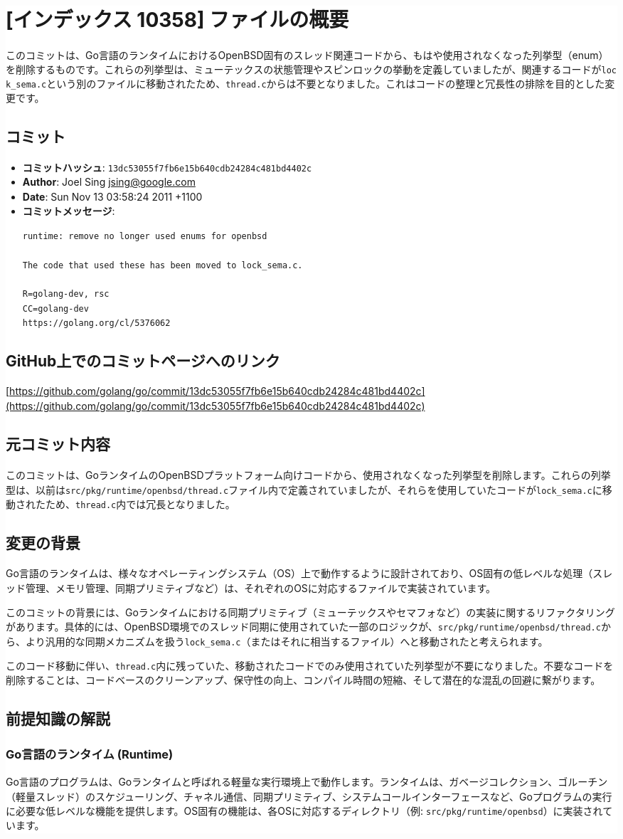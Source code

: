 # [インデックス 10358] ファイルの概要

このコミットは、Go言語のランタイムにおけるOpenBSD固有のスレッド関連コードから、もはや使用されなくなった列挙型（enum）を削除するものです。これらの列挙型は、ミューテックスの状態管理やスピンロックの挙動を定義していましたが、関連するコードが`lock_sema.c`という別のファイルに移動されたため、`thread.c`からは不要となりました。これはコードの整理と冗長性の排除を目的とした変更です。

## コミット

- **コミットハッシュ**: `13dc53055f7fb6e15b640cdb24284c481bd4402c`
- **Author**: Joel Sing <jsing@google.com>
- **Date**: Sun Nov 13 03:58:24 2011 +1100
- **コミットメッセージ**:
    ```
    runtime: remove no longer used enums for openbsd
    
    The code that used these has been moved to lock_sema.c.
    
    R=golang-dev, rsc
    CC=golang-dev
    https://golang.org/cl/5376062
    ```

## GitHub上でのコミットページへのリンク

[https://github.com/golang/go/commit/13dc53055f7fb6e15b640cdb24284c481bd4402c](https://github.com/golang/go/commit/13dc53055f7fb6e15b640cdb24284c481bd4402c)

## 元コミット内容

このコミットは、GoランタイムのOpenBSDプラットフォーム向けコードから、使用されなくなった列挙型を削除します。これらの列挙型は、以前は`src/pkg/runtime/openbsd/thread.c`ファイル内で定義されていましたが、それらを使用していたコードが`lock_sema.c`に移動されたため、`thread.c`内では冗長となりました。

## 変更の背景

Go言語のランタイムは、様々なオペレーティングシステム（OS）上で動作するように設計されており、OS固有の低レベルな処理（スレッド管理、メモリ管理、同期プリミティブなど）は、それぞれのOSに対応するファイルで実装されています。

このコミットの背景には、Goランタイムにおける同期プリミティブ（ミューテックスやセマフォなど）の実装に関するリファクタリングがあります。具体的には、OpenBSD環境でのスレッド同期に使用されていた一部のロジックが、`src/pkg/runtime/openbsd/thread.c`から、より汎用的な同期メカニズムを扱う`lock_sema.c`（またはそれに相当するファイル）へと移動されたと考えられます。

このコード移動に伴い、`thread.c`内に残っていた、移動されたコードでのみ使用されていた列挙型が不要になりました。不要なコードを削除することは、コードベースのクリーンアップ、保守性の向上、コンパイル時間の短縮、そして潜在的な混乱の回避に繋がります。

## 前提知識の解説

### Go言語のランタイム (Runtime)

Go言語のプログラムは、Goランタイムと呼ばれる軽量な実行環境上で動作します。ランタイムは、ガベージコレクション、ゴルーチン（軽量スレッド）のスケジューリング、チャネル通信、同期プリミティブ、システムコールインターフェースなど、Goプログラムの実行に必要な低レベルな機能を提供します。OS固有の機能は、各OSに対応するディレクトリ（例: `src/pkg/runtime/openbsd`）に実装されています。
